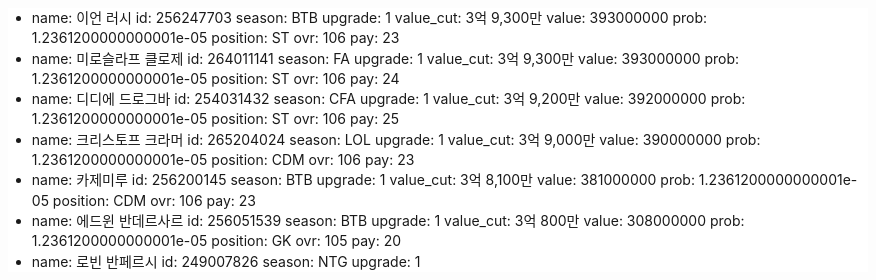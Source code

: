   - name: 이언 러시
    id: 256247703
    season: BTB
    upgrade: 1
    value_cut: 3억 9,300만
    value: 393000000
    prob: 1.2361200000000001e-05
    position: ST
    ovr: 106
    pay: 23
  - name: 미로슬라프 클로제
    id: 264011141
    season: FA
    upgrade: 1
    value_cut: 3억 9,300만
    value: 393000000
    prob: 1.2361200000000001e-05
    position: ST
    ovr: 106
    pay: 24
  - name: 디디에 드로그바
    id: 254031432
    season: CFA
    upgrade: 1
    value_cut: 3억 9,200만
    value: 392000000
    prob: 1.2361200000000001e-05
    position: ST
    ovr: 106
    pay: 25
  - name: 크리스토프 크라머
    id: 265204024
    season: LOL
    upgrade: 1
    value_cut: 3억 9,000만
    value: 390000000
    prob: 1.2361200000000001e-05
    position: CDM
    ovr: 106
    pay: 23
  - name: 카제미루
    id: 256200145
    season: BTB
    upgrade: 1
    value_cut: 3억 8,100만
    value: 381000000
    prob: 1.2361200000000001e-05
    position: CDM
    ovr: 106
    pay: 23
  - name: 에드윈 반데르사르
    id: 256051539
    season: BTB
    upgrade: 1
    value_cut: 3억 800만
    value: 308000000
    prob: 1.2361200000000001e-05
    position: GK
    ovr: 105
    pay: 20
  - name: 로빈 반페르시
    id: 249007826
    season: NTG
    upgrade: 1